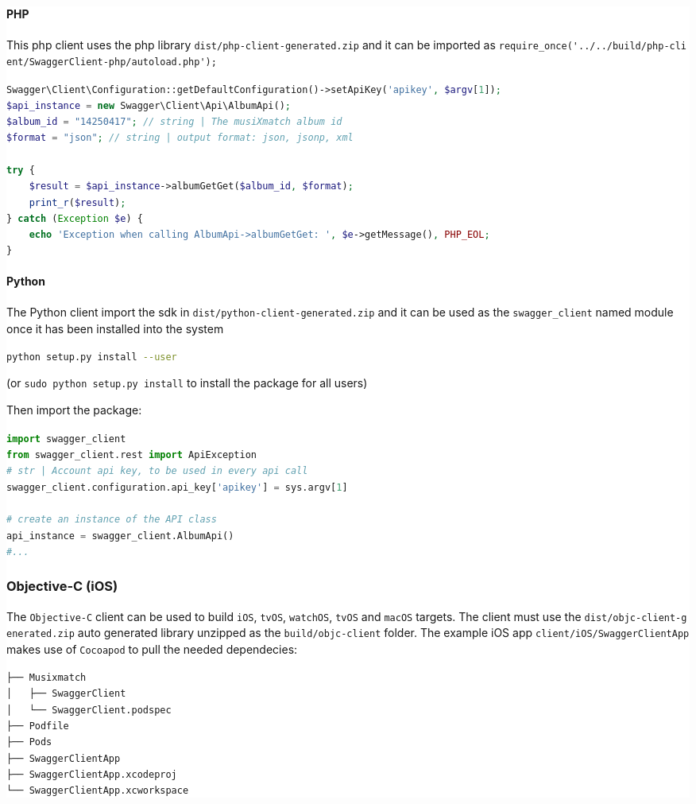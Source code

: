 #### PHP
This php client uses the php library `dist/php-client-generated.zip` and it can be imported as `require_once('../../build/php-client/SwaggerClient-php/autoload.php');`

```php
Swagger\Client\Configuration::getDefaultConfiguration()->setApiKey('apikey', $argv[1]);
$api_instance = new Swagger\Client\Api\AlbumApi();
$album_id = "14250417"; // string | The musiXmatch album id
$format = "json"; // string | output format: json, jsonp, xml

try {
    $result = $api_instance->albumGetGet($album_id, $format);
    print_r($result);
} catch (Exception $e) {
    echo 'Exception when calling AlbumApi->albumGetGet: ', $e->getMessage(), PHP_EOL;
}
```
#### Python
The Python client import the sdk in `dist/python-client-generated.zip` and it can be used as the `swagger_client` named module once it has been installed into the system

```sh
python setup.py install --user
```
(or `sudo python setup.py install` to install the package for all users)

Then import the package:

```python
import swagger_client
from swagger_client.rest import ApiException
# str | Account api key, to be used in every api call
swagger_client.configuration.api_key['apikey'] = sys.argv[1]

# create an instance of the API class
api_instance = swagger_client.AlbumApi()
#...
```

### Objective-C (iOS)
The `Objective-C` client can be used to build `iOS`, `tvOS`, `watchOS`, `tvOS` and `macOS` targets. The client must use the `dist/objc-client-generated.zip` auto generated library unzipped as the `build/objc-client` folder.
The example iOS app `client/iOS/SwaggerClientApp` makes use of `Cocoapod` to pull the needed dependecies:

```
├── Musixmatch
│   ├── SwaggerClient
│   └── SwaggerClient.podspec
├── Podfile
├── Pods
├── SwaggerClientApp
├── SwaggerClientApp.xcodeproj
└── SwaggerClientApp.xcworkspace
```

